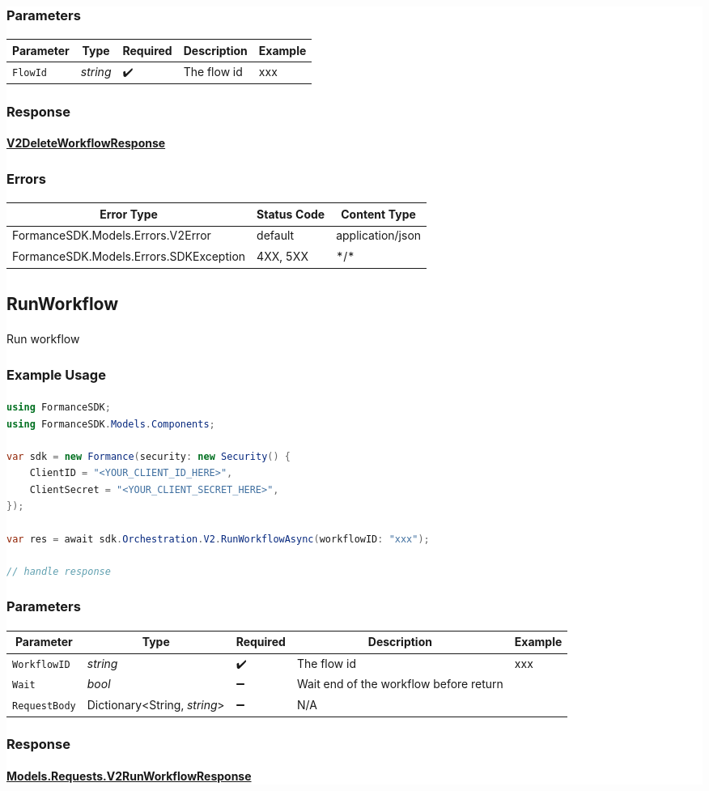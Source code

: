 ### Parameters

| Parameter          | Type               | Required           | Description        | Example            |
| ------------------ | ------------------ | ------------------ | ------------------ | ------------------ |
| `FlowId`           | *string*           | :heavy_check_mark: | The flow id        | xxx                |

### Response

**[V2DeleteWorkflowResponse](../../Models/Requests/V2DeleteWorkflowResponse.md)**

### Errors

| Error Type                             | Status Code                            | Content Type                           |
| -------------------------------------- | -------------------------------------- | -------------------------------------- |
| FormanceSDK.Models.Errors.V2Error      | default                                | application/json                       |
| FormanceSDK.Models.Errors.SDKException | 4XX, 5XX                               | \*/\*                                  |

## RunWorkflow

Run workflow

### Example Usage


```csharp
using FormanceSDK;
using FormanceSDK.Models.Components;

var sdk = new Formance(security: new Security() {
    ClientID = "<YOUR_CLIENT_ID_HERE>",
    ClientSecret = "<YOUR_CLIENT_SECRET_HERE>",
});

var res = await sdk.Orchestration.V2.RunWorkflowAsync(workflowID: "xxx");

// handle response
```

### Parameters

| Parameter                              | Type                                   | Required                               | Description                            | Example                                |
| -------------------------------------- | -------------------------------------- | -------------------------------------- | -------------------------------------- | -------------------------------------- |
| `WorkflowID`                           | *string*                               | :heavy_check_mark:                     | The flow id                            | xxx                                    |
| `Wait`                                 | *bool*                                 | :heavy_minus_sign:                     | Wait end of the workflow before return |                                        |
| `RequestBody`                          | Dictionary<String, *string*>           | :heavy_minus_sign:                     | N/A                                    |                                        |

### Response

**[Models.Requests.V2RunWorkflowResponse](../../Models/Requests/V2RunWorkflowResponse.md)**
